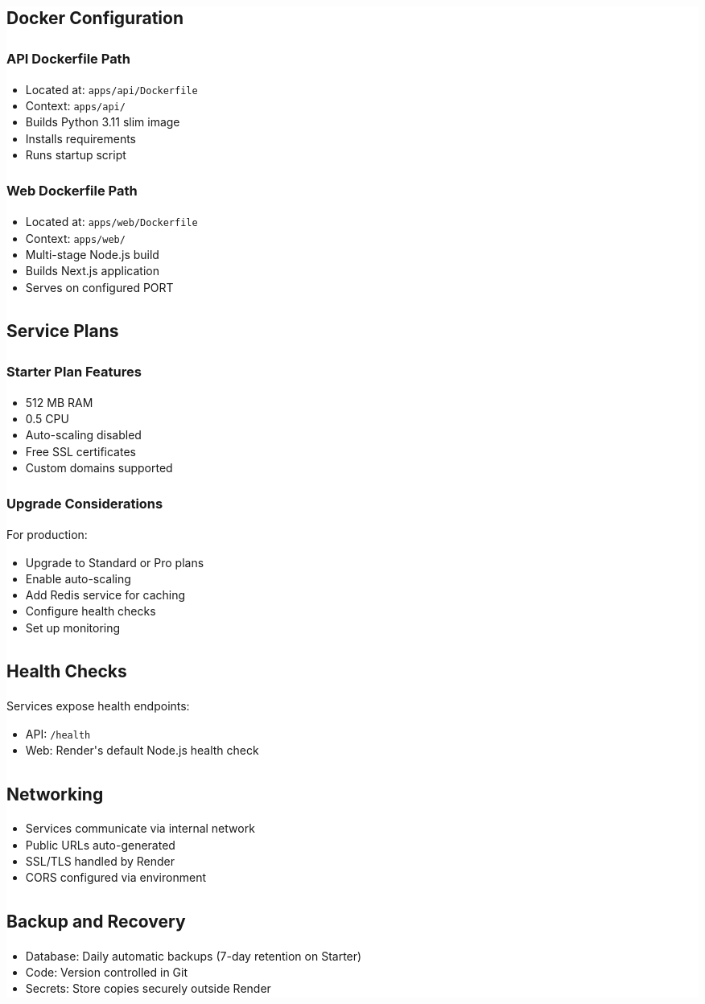 ## Docker Configuration

### API Dockerfile Path
- Located at: `apps/api/Dockerfile`
- Context: `apps/api/`
- Builds Python 3.11 slim image
- Installs requirements
- Runs startup script

### Web Dockerfile Path
- Located at: `apps/web/Dockerfile`
- Context: `apps/web/`
- Multi-stage Node.js build
- Builds Next.js application
- Serves on configured PORT

## Service Plans

### Starter Plan Features
- 512 MB RAM
- 0.5 CPU
- Auto-scaling disabled
- Free SSL certificates
- Custom domains supported

### Upgrade Considerations
For production:
- Upgrade to Standard or Pro plans
- Enable auto-scaling
- Add Redis service for caching
- Configure health checks
- Set up monitoring

## Health Checks
Services expose health endpoints:
- API: `/health`
- Web: Render's default Node.js health check

## Networking
- Services communicate via internal network
- Public URLs auto-generated
- SSL/TLS handled by Render
- CORS configured via environment

## Backup and Recovery
- Database: Daily automatic backups (7-day retention on Starter)
- Code: Version controlled in Git
- Secrets: Store copies securely outside Render

